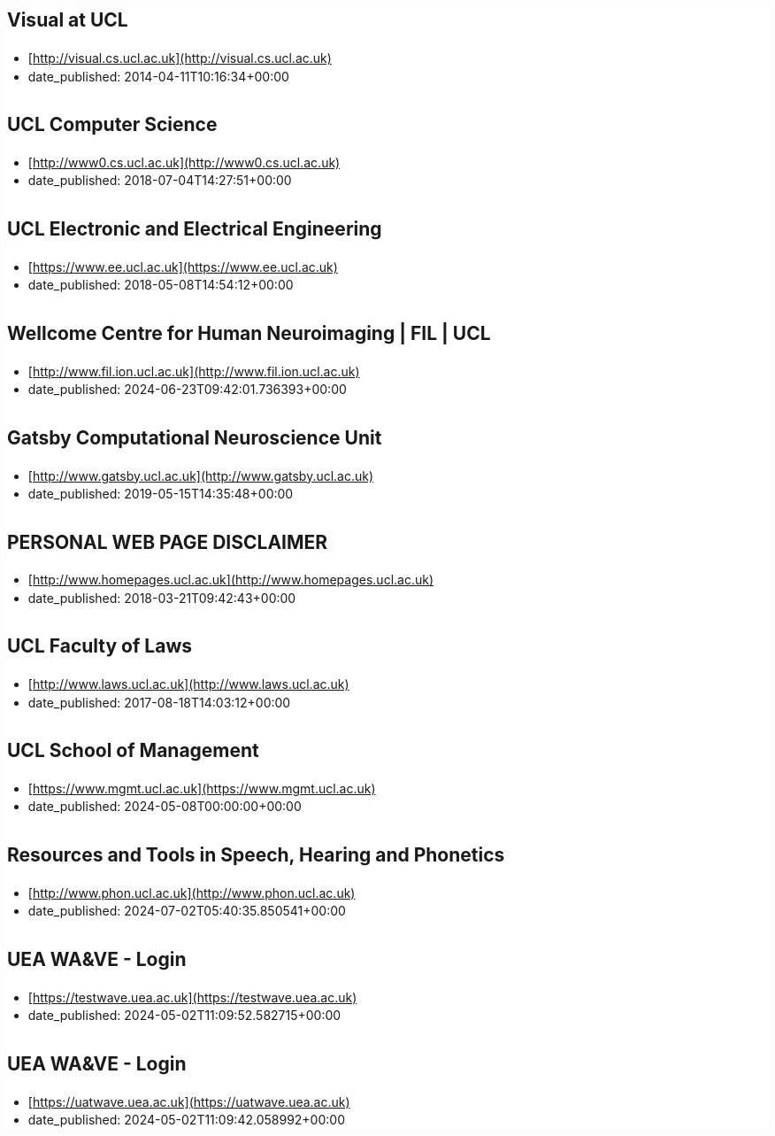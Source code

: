  ## Visual at UCL
 - [http://visual.cs.ucl.ac.uk](http://visual.cs.ucl.ac.uk)
 - date_published: 2014-04-11T10:16:34+00:00

 ## UCL Computer Science
 - [http://www0.cs.ucl.ac.uk](http://www0.cs.ucl.ac.uk)
 - date_published: 2018-07-04T14:27:51+00:00

 ## UCL Electronic and Electrical Engineering
 - [https://www.ee.ucl.ac.uk](https://www.ee.ucl.ac.uk)
 - date_published: 2018-05-08T14:54:12+00:00

 ## Wellcome Centre for Human Neuroimaging | FIL | UCL
 - [http://www.fil.ion.ucl.ac.uk](http://www.fil.ion.ucl.ac.uk)
 - date_published: 2024-06-23T09:42:01.736393+00:00

 ## Gatsby Computational Neuroscience Unit
 - [http://www.gatsby.ucl.ac.uk](http://www.gatsby.ucl.ac.uk)
 - date_published: 2019-05-15T14:35:48+00:00

 ## PERSONAL WEB PAGE DISCLAIMER
 - [http://www.homepages.ucl.ac.uk](http://www.homepages.ucl.ac.uk)
 - date_published: 2018-03-21T09:42:43+00:00

 ## UCL Faculty of Laws
 - [http://www.laws.ucl.ac.uk](http://www.laws.ucl.ac.uk)
 - date_published: 2017-08-18T14:03:12+00:00

 ## UCL School of Management
 - [https://www.mgmt.ucl.ac.uk](https://www.mgmt.ucl.ac.uk)
 - date_published: 2024-05-08T00:00:00+00:00

 ## Resources and Tools in Speech, Hearing and Phonetics
 - [http://www.phon.ucl.ac.uk](http://www.phon.ucl.ac.uk)
 - date_published: 2024-07-02T05:40:35.850541+00:00

 ## UEA WA&VE - Login
 - [https://testwave.uea.ac.uk](https://testwave.uea.ac.uk)
 - date_published: 2024-05-02T11:09:52.582715+00:00

 ## UEA WA&VE - Login
 - [https://uatwave.uea.ac.uk](https://uatwave.uea.ac.uk)
 - date_published: 2024-05-02T11:09:42.058992+00:00
